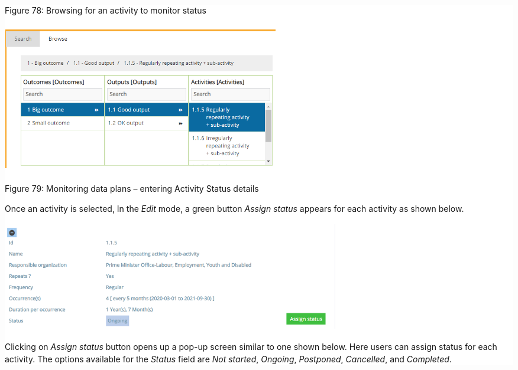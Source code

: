 <span id="_Toc7208881" class="anchor"></span>Figure 78: Browsing for an
activity to monitor status

<img src="ADAPTmedia\media\image114.png" style="width:4.77083in;height:2.58333in" />

<span id="_Toc7208882" class="anchor"></span>Figure 79: Monitoring data
plans – entering Activity Status details

Once an activity is selected, In the *Edit* mode, a green button *Assign
status* appears for each activity as shown below.

<img src="ADAPTmedia\media\image115.png" style="width:5.84375in;height:1.88542in" />

Clicking on *Assign status* button opens up a pop-up screen similar to
one shown below. Here users can assign status for each activity. The
options available for the *Status* field are *Not started*, *Ongoing*,
*Postponed*, *Cancelled*, and *Completed*.
